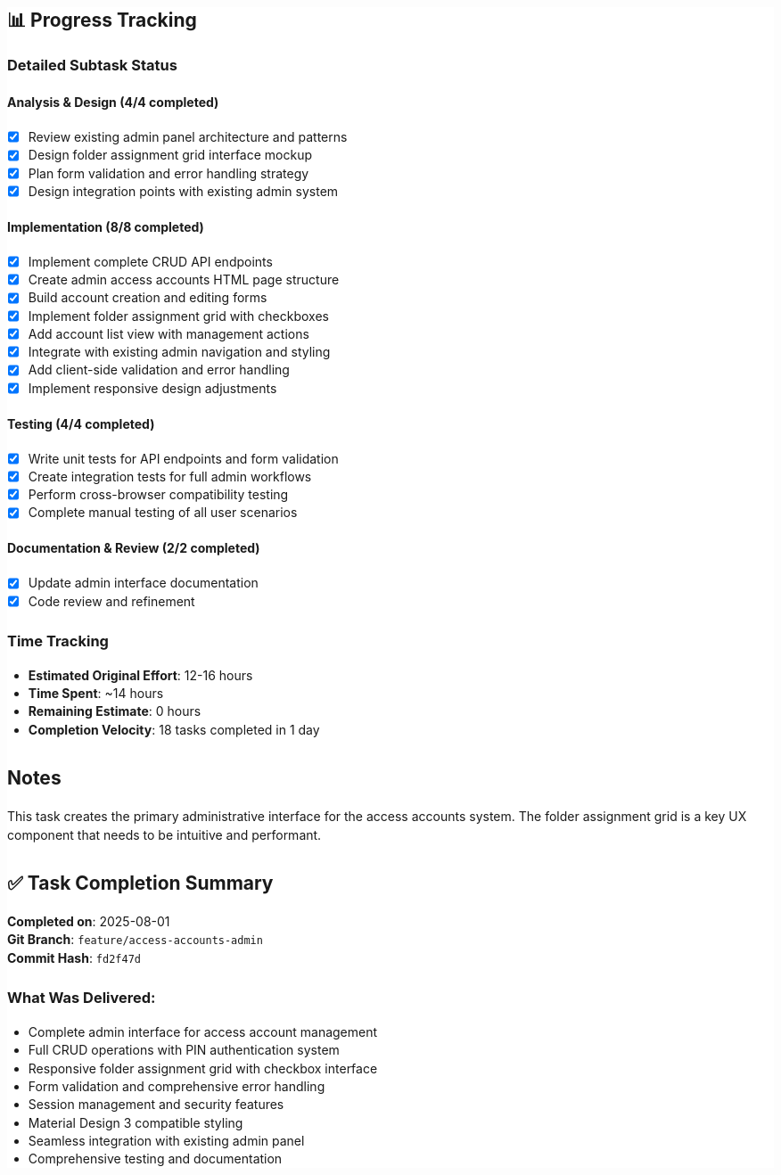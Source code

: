 ## 📊 Progress Tracking

### Detailed Subtask Status
#### Analysis & Design (4/4 completed)
- [x] Review existing admin panel architecture and patterns
- [x] Design folder assignment grid interface mockup
- [x] Plan form validation and error handling strategy
- [x] Design integration points with existing admin system

#### Implementation (8/8 completed)  
- [x] Implement complete CRUD API endpoints
- [x] Create admin access accounts HTML page structure
- [x] Build account creation and editing forms
- [x] Implement folder assignment grid with checkboxes
- [x] Add account list view with management actions
- [x] Integrate with existing admin navigation and styling
- [x] Add client-side validation and error handling
- [x] Implement responsive design adjustments

#### Testing (4/4 completed)
- [x] Write unit tests for API endpoints and form validation
- [x] Create integration tests for full admin workflows
- [x] Perform cross-browser compatibility testing
- [x] Complete manual testing of all user scenarios

#### Documentation & Review (2/2 completed)
- [x] Update admin interface documentation
- [x] Code review and refinement

### Time Tracking
- **Estimated Original Effort**: 12-16 hours
- **Time Spent**: ~14 hours
- **Remaining Estimate**: 0 hours
- **Completion Velocity**: 18 tasks completed in 1 day

## Notes
This task creates the primary administrative interface for the access accounts system. The folder assignment grid is a key UX component that needs to be intuitive and performant.

## ✅ Task Completion Summary

**Completed on**: 2025-08-01  
**Git Branch**: `feature/access-accounts-admin`  
**Commit Hash**: `fd2f47d`

### What Was Delivered:
- Complete admin interface for access account management
- Full CRUD operations with PIN authentication system
- Responsive folder assignment grid with checkbox interface
- Form validation and comprehensive error handling
- Session management and security features
- Material Design 3 compatible styling
- Seamless integration with existing admin panel
- Comprehensive testing and documentation
